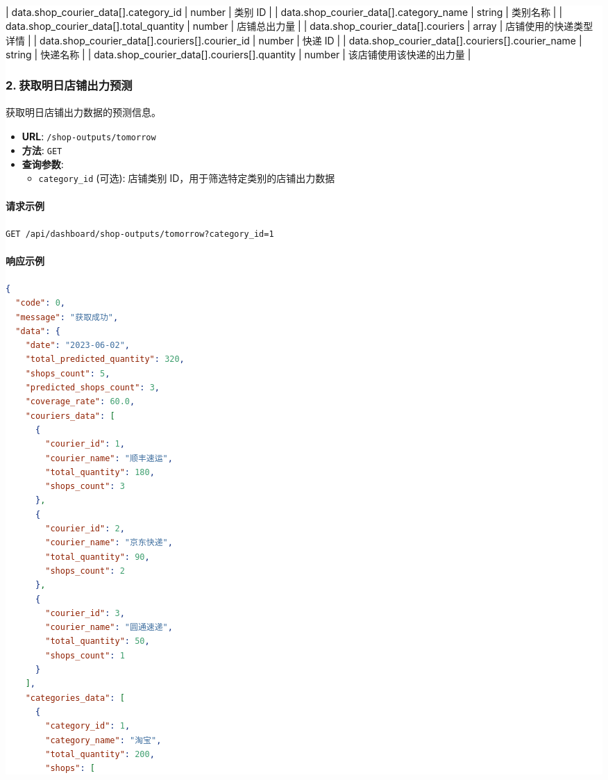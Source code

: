 | data.shop_courier_data[].category_id             | number  | 类别 ID                                        |
| data.shop_courier_data[].category_name           | string  | 类别名称                                       |
| data.shop_courier_data[].total_quantity          | number  | 店铺总出力量                                   |
| data.shop_courier_data[].couriers                | array   | 店铺使用的快递类型详情                         |
| data.shop_courier_data[].couriers[].courier_id   | number  | 快递 ID                                        |
| data.shop_courier_data[].couriers[].courier_name | string  | 快递名称                                       |
| data.shop_courier_data[].couriers[].quantity     | number  | 该店铺使用该快递的出力量                       |

### 2. 获取明日店铺出力预测

获取明日店铺出力数据的预测信息。

- **URL**: `/shop-outputs/tomorrow`
- **方法**: `GET`
- **查询参数**:
  - `category_id` (可选): 店铺类别 ID，用于筛选特定类别的店铺出力数据

#### 请求示例

```http
GET /api/dashboard/shop-outputs/tomorrow?category_id=1
```

#### 响应示例

```json
{
  "code": 0,
  "message": "获取成功",
  "data": {
    "date": "2023-06-02",
    "total_predicted_quantity": 320,
    "shops_count": 5,
    "predicted_shops_count": 3,
    "coverage_rate": 60.0,
    "couriers_data": [
      {
        "courier_id": 1,
        "courier_name": "顺丰速运",
        "total_quantity": 180,
        "shops_count": 3
      },
      {
        "courier_id": 2,
        "courier_name": "京东快递",
        "total_quantity": 90,
        "shops_count": 2
      },
      {
        "courier_id": 3,
        "courier_name": "圆通速递",
        "total_quantity": 50,
        "shops_count": 1
      }
    ],
    "categories_data": [
      {
        "category_id": 1,
        "category_name": "淘宝",
        "total_quantity": 200,
        "shops": [
```